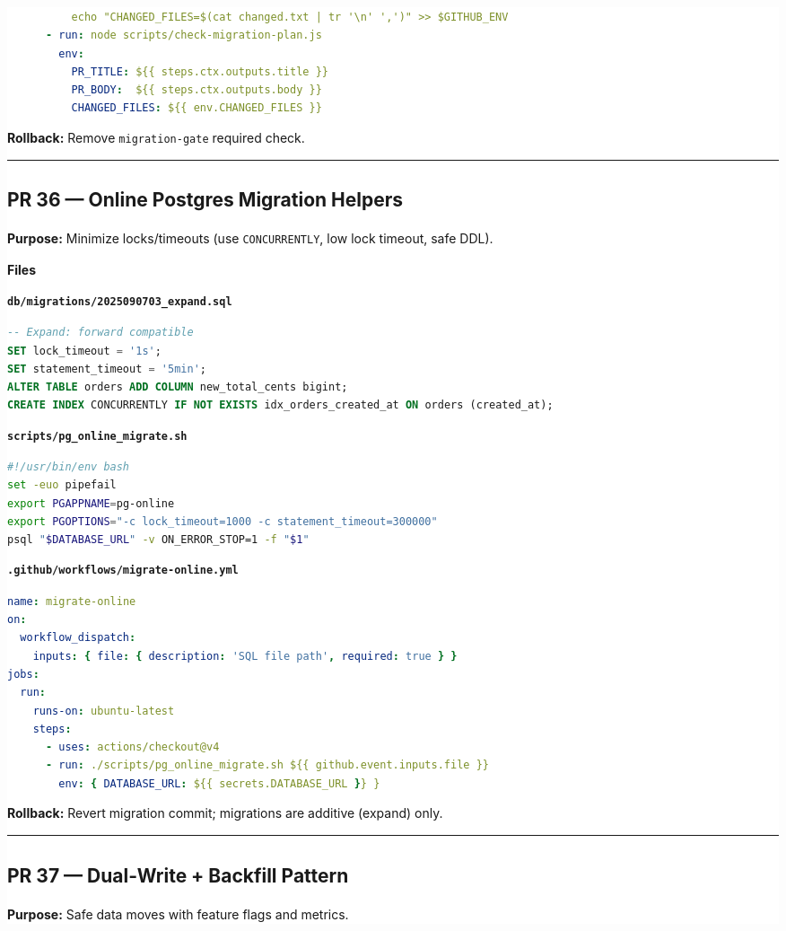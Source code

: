 ```yaml
          echo "CHANGED_FILES=$(cat changed.txt | tr '\n' ',')" >> $GITHUB_ENV
      - run: node scripts/check-migration-plan.js
        env:
          PR_TITLE: ${{ steps.ctx.outputs.title }}
          PR_BODY:  ${{ steps.ctx.outputs.body }}
          CHANGED_FILES: ${{ env.CHANGED_FILES }}
```

**Rollback:** Remove `migration-gate` required check.

---

## PR 36 — Online Postgres Migration Helpers
**Purpose:** Minimize locks/timeouts (use `CONCURRENTLY`, low lock timeout, safe DDL).

**Files**

**`db/migrations/2025090703_expand.sql`**
```sql
-- Expand: forward compatible
SET lock_timeout = '1s';
SET statement_timeout = '5min';
ALTER TABLE orders ADD COLUMN new_total_cents bigint;
CREATE INDEX CONCURRENTLY IF NOT EXISTS idx_orders_created_at ON orders (created_at);
```

**`scripts/pg_online_migrate.sh`**
```bash
#!/usr/bin/env bash
set -euo pipefail
export PGAPPNAME=pg-online
export PGOPTIONS="-c lock_timeout=1000 -c statement_timeout=300000"
psql "$DATABASE_URL" -v ON_ERROR_STOP=1 -f "$1"
```

**`.github/workflows/migrate-online.yml`**
```yaml
name: migrate-online
on:
  workflow_dispatch:
    inputs: { file: { description: 'SQL file path', required: true } }
jobs:
  run:
    runs-on: ubuntu-latest
    steps:
      - uses: actions/checkout@v4
      - run: ./scripts/pg_online_migrate.sh ${{ github.event.inputs.file }}
        env: { DATABASE_URL: ${{ secrets.DATABASE_URL }} }
```

**Rollback:** Revert migration commit; migrations are additive (expand) only.

---

## PR 37 — Dual‑Write + Backfill Pattern
**Purpose:** Safe data moves with feature flags and metrics.

